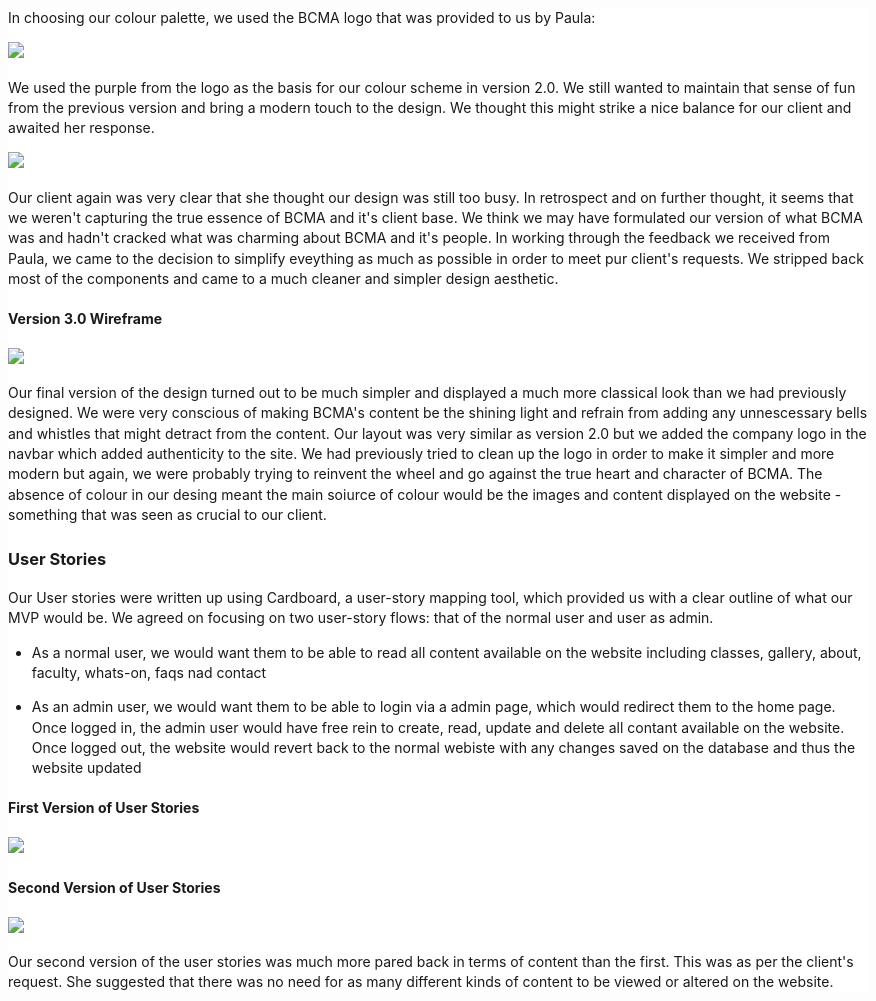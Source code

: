 In choosing our colour palette, we used the BCMA logo that was provided to us by Paula:

![](https://github.com/tessgard/MERN-app-frontend/blob/master/docs/bcma-logo.jpg)

We used the purple from the logo as the basis for our colour scheme in version 2.0. We still wanted to maintain that sense of fun from the previous version and bring a modern touch to the design. We thought this might strike a nice balance for our client and awaited her response.

![](https://github.com/tessgard/MERN-app-frontend/blob/master/docs/second-draft-design.png)

Our client again was very clear that she thought our design was still too busy. In retrospect and on further thought, it seems that we weren't capturing the true essence of BCMA and it's client base. We think we may have formulated our version of what BCMA was and hadn't cracked what was charming about BCMA and it's people. In working through the feedback we received from Paula, we came to the decision to simplify eveything as much as possible in order to meet pur client's requests. We stripped back most of the components and came to a much cleaner and simpler design aesthetic.

#### Version 3.0 Wireframe

![](https://github.com/tessgard/MERN-app-frontend/blob/master/docs/third-draft-design.png)

Our final version of the design turned out to be much simpler and displayed a much more classical look than we had previously designed. We were very conscious of making BCMA's content be the shining light and refrain from adding any unnescessary bells and whistles that might detract from the content. Our layout was very similar as version 2.0 but we added the company logo in the navbar which added authenticity to the site. We had previously tried to clean up the logo in order to make it simpler and more modern but again, we were probably trying to reinvent the wheel and go against the true heart and character of BCMA. The absence of colour in our desing meant the main soiurce of colour would be the images and content displayed on the website - something that was seen as crucial to our client.

### User Stories

Our User stories were written up using Cardboard, a user-story mapping tool, which provided us with a clear outline of what our MVP would be. We agreed on focusing on two user-story flows: that of the normal user and user as admin.

- As a normal user, we would want them to be able to read all content available on the website including classes, gallery,       about, faculty, whats-on, faqs nad contact

- As an admin user, we would want them to be able to login via a admin page, which would redirect them to the home page. Once   logged in, the admin user would have free rein to create, read, update and delete all contant available on the website. Once   logged out, the website would revert back to the normal webiste with any changes saved on the database and thus the website   updated

#### First Version of User Stories
![](https://github.com/tessgard/MERN-app-frontend/blob/master/docs/user%20story1.png)

#### Second Version of User Stories
![](https://github.com/tessgard/MERN-app-frontend/blob/master/docs/user%20story%202.png)

Our second version of the user stories was much more pared back in terms of content than the first. This was as per the client's request. She suggested that there was no need for as many different kinds of content to be viewed or altered on the website.
